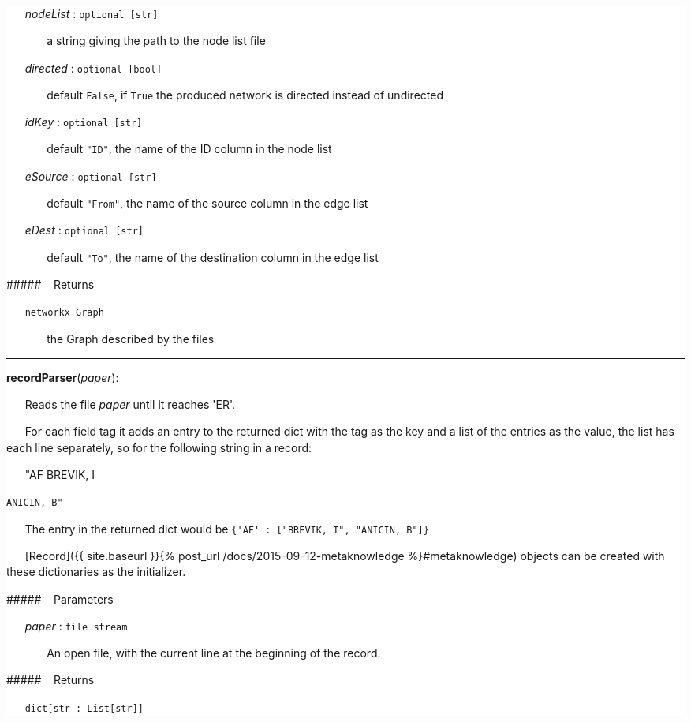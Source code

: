 &nbsp;&nbsp;&nbsp;&nbsp;&nbsp;&nbsp;_nodeList_ : `optional [str]`

&nbsp;&nbsp;&nbsp;&nbsp;&nbsp;&nbsp;&nbsp;&nbsp;&nbsp;&nbsp;&nbsp;&nbsp; a string giving the path to the node list file

&nbsp;&nbsp;&nbsp;&nbsp;&nbsp;&nbsp;_directed_ : `optional [bool]`

&nbsp;&nbsp;&nbsp;&nbsp;&nbsp;&nbsp;&nbsp;&nbsp;&nbsp;&nbsp;&nbsp;&nbsp; default `False`, if `True` the produced network is directed instead of undirected

&nbsp;&nbsp;&nbsp;&nbsp;&nbsp;&nbsp;_idKey_ : `optional [str]`

&nbsp;&nbsp;&nbsp;&nbsp;&nbsp;&nbsp;&nbsp;&nbsp;&nbsp;&nbsp;&nbsp;&nbsp; default `"ID"`, the name of the ID column in the node list

&nbsp;&nbsp;&nbsp;&nbsp;&nbsp;&nbsp;_eSource_ : `optional [str]`

&nbsp;&nbsp;&nbsp;&nbsp;&nbsp;&nbsp;&nbsp;&nbsp;&nbsp;&nbsp;&nbsp;&nbsp; default `"From"`, the name of the source column in the edge list

&nbsp;&nbsp;&nbsp;&nbsp;&nbsp;&nbsp;_eDest_ : `optional [str]`

&nbsp;&nbsp;&nbsp;&nbsp;&nbsp;&nbsp;&nbsp;&nbsp;&nbsp;&nbsp;&nbsp;&nbsp; default `"To"`, the name of the destination column in the edge list

#####&nbsp;&nbsp;&nbsp; Returns

&nbsp;&nbsp;&nbsp;&nbsp;&nbsp;&nbsp;`networkx Graph`

&nbsp;&nbsp;&nbsp;&nbsp;&nbsp;&nbsp;&nbsp;&nbsp;&nbsp;&nbsp;&nbsp;&nbsp; the Graph described by the files


- - -

<a name="recordParser"></a>**recordParser**(_paper_):

&nbsp;&nbsp;&nbsp;&nbsp;&nbsp;&nbsp;Reads the file _paper_ until it reaches 'ER'.

&nbsp;&nbsp;&nbsp;&nbsp;&nbsp;&nbsp;For each field tag it adds an entry to the returned dict with the tag as the key and a list of the entries as the value, the list has each line separately, so for the following string in a record:

&nbsp;&nbsp;&nbsp;&nbsp;&nbsp;&nbsp;"AF BREVIK, I

    ANICIN, B"

&nbsp;&nbsp;&nbsp;&nbsp;&nbsp;&nbsp;The entry in the returned dict would be `{'AF' : ["BREVIK, I", "ANICIN, B"]}`

&nbsp;&nbsp;&nbsp;&nbsp;&nbsp;&nbsp;[Record]({{ site.baseurl }}{% post_url /docs/2015-09-12-metaknowledge %}#metaknowledge) objects can be created with these dictionaries as the initializer.

#####&nbsp;&nbsp;&nbsp; Parameters

&nbsp;&nbsp;&nbsp;&nbsp;&nbsp;&nbsp;_paper_ : `file stream`

&nbsp;&nbsp;&nbsp;&nbsp;&nbsp;&nbsp;&nbsp;&nbsp;&nbsp;&nbsp;&nbsp;&nbsp; An open file, with the current line at the beginning of the record.

#####&nbsp;&nbsp;&nbsp; Returns

&nbsp;&nbsp;&nbsp;&nbsp;&nbsp;&nbsp;`dict[str : List[str]]`
